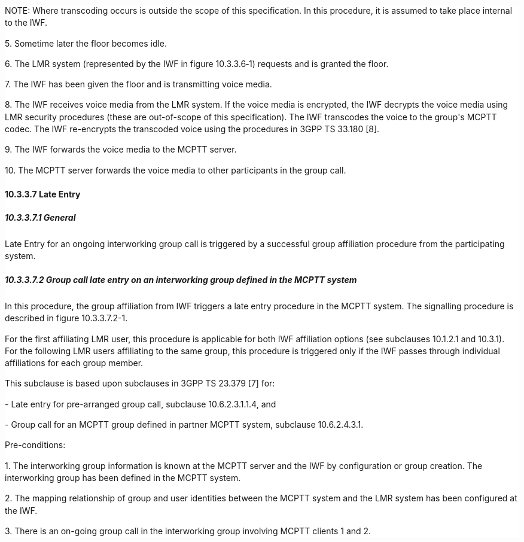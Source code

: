NOTE: Where transcoding occurs is outside the scope of this
specification. In this procedure, it is assumed to take place internal
to the IWF.

5\. Sometime later the floor becomes idle.

6\. The LMR system (represented by the IWF in figure 10.3.3.6‑1)
requests and is granted the floor.

7\. The IWF has been given the floor and is transmitting voice media.

8\. The IWF receives voice media from the LMR system. If the voice media
is encrypted, the IWF decrypts the voice media using LMR security
procedures (these are out-of-scope of this specification). The IWF
transcodes the voice to the group\'s MCPTT codec. The IWF re-encrypts
the transcoded voice using the procedures in 3GPP TS 33.180 \[8\].

9\. The IWF forwards the voice media to the MCPTT server.

10\. The MCPTT server forwards the voice media to other participants in
the group call.

#### 10.3.3.7 Late Entry

##### 10.3.3.7.1 General

Late Entry for an ongoing interworking group call is triggered by a
successful group affiliation procedure from the participating system.

##### 10.3.3.7.2 Group call late entry on an interworking group defined in the MCPTT system

In this procedure, the group affiliation from IWF triggers a late entry
procedure in the MCPTT system. The signalling procedure is described in
figure 10.3.3.7.2-1.

For the first affiliating LMR user, this procedure is applicable for
both IWF affiliation options (see subclauses 10.1.2.1 and 10.3.1). For
the following LMR users affiliating to the same group, this procedure is
triggered only if the IWF passes through individual affiliations for
each group member.

This subclause is based upon subclauses in 3GPP TS 23.379 \[7\] for:

\- Late entry for pre-arranged group call, subclause 10.6.2.3.1.1.4, and

\- Group call for an MCPTT group defined in partner MCPTT system,
subclause 10.6.2.4.3.1.

Pre-conditions:

1\. The interworking group information is known at the MCPTT server and
the IWF by configuration or group creation. The interworking group has
been defined in the MCPTT system.

2\. The mapping relationship of group and user identities between the
MCPTT system and the LMR system has been configured at the IWF.

3\. There is an on-going group call in the interworking group involving
MCPTT clients 1 and 2.
